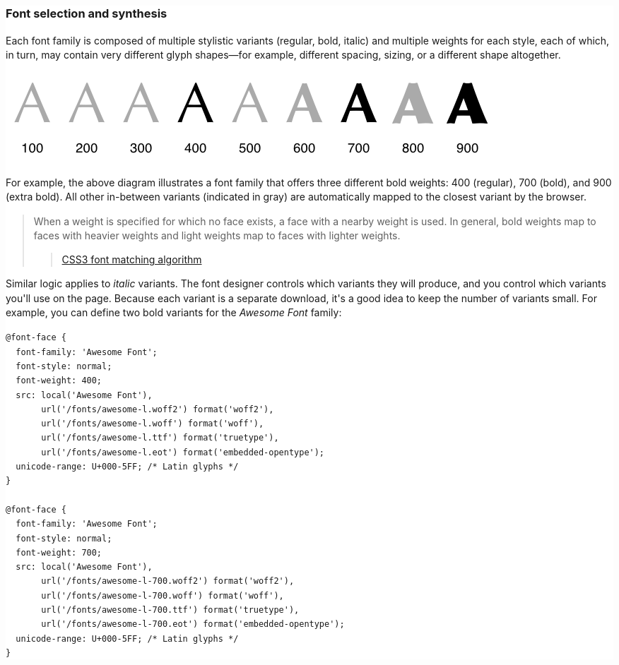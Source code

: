 
### Font selection and synthesis

Each font family is composed of multiple stylistic variants (regular, bold, italic) and multiple
weights for each style, each of which, in turn, may contain very different glyph shapes&mdash;for
example, different spacing, sizing, or a different shape altogether.

<img src="images/font-weights.png"  alt="Font weights">

For example, the above diagram illustrates a font family that offers three 
different bold weights: 400 (regular), 700 (bold), and 900 (extra bold). All 
other in-between variants (indicated in gray) are automatically mapped to the 
closest variant by the browser. 



> When a weight is specified for which no face exists, a face with a nearby weight is used. In
general, bold weights map to faces with heavier weights and light weights map to faces with lighter
weights.
> > <a href="http://www.w3.org/TR/css3-fonts/#font-matching-algorithm">CSS3 font matching
algorithm</a>



Similar logic applies to _italic_ variants. The font designer controls which 
variants they will produce, and you control which variants you'll use on the 
page. Because each variant is a separate download, it's a good idea to keep the 
number of variants small. For example, you can define two bold variants for the 
_Awesome Font_ family: 


    @font-face {
      font-family: 'Awesome Font';
      font-style: normal;
      font-weight: 400;
      src: local('Awesome Font'),
           url('/fonts/awesome-l.woff2') format('woff2'), 
           url('/fonts/awesome-l.woff') format('woff'),
           url('/fonts/awesome-l.ttf') format('truetype'),
           url('/fonts/awesome-l.eot') format('embedded-opentype');
      unicode-range: U+000-5FF; /* Latin glyphs */
    }
    
    @font-face {
      font-family: 'Awesome Font';
      font-style: normal;
      font-weight: 700;
      src: local('Awesome Font'),
           url('/fonts/awesome-l-700.woff2') format('woff2'), 
           url('/fonts/awesome-l-700.woff') format('woff'),
           url('/fonts/awesome-l-700.ttf') format('truetype'),
           url('/fonts/awesome-l-700.eot') format('embedded-opentype');
      unicode-range: U+000-5FF; /* Latin glyphs */
    }
    